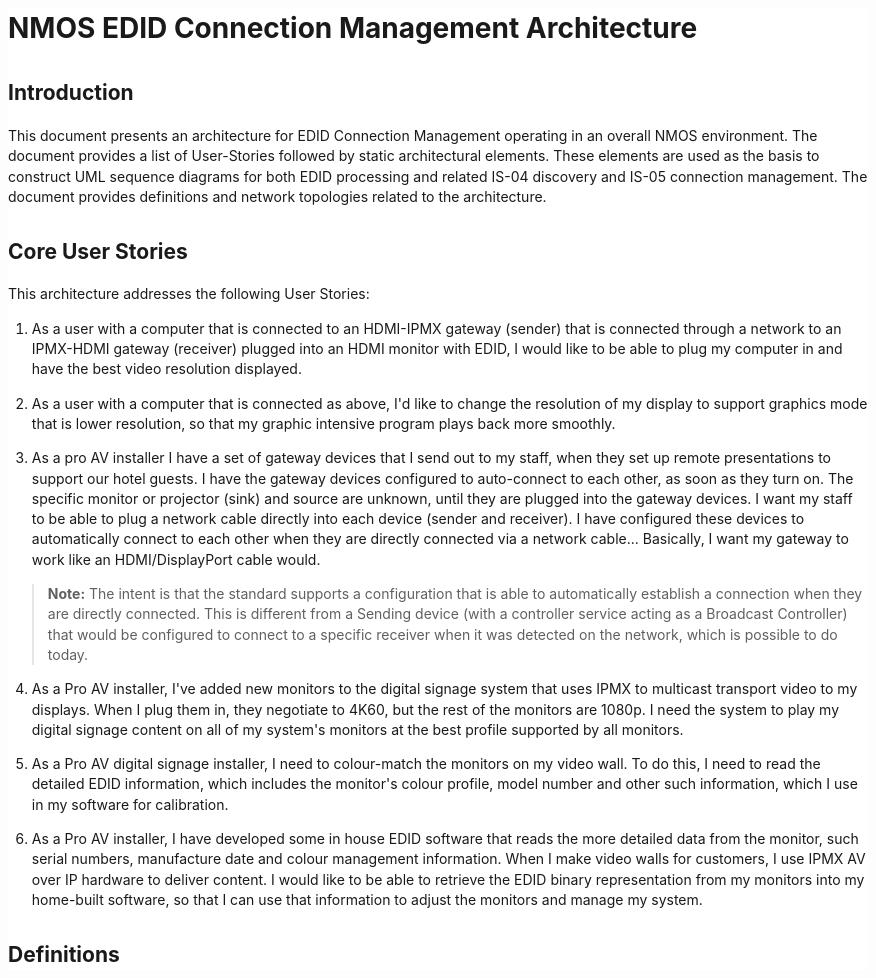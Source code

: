 # NMOS EDID Connection Management Architecture

## Introduction

This document presents an architecture for EDID Connection Management operating in an overall NMOS environment.  The document provides a list of User-Stories followed by static architectural elements.  These elements are used as the basis to construct UML sequence diagrams for both EDID processing and related IS-04 discovery and IS-05  connection management.  The document provides definitions and network topologies related to the architecture. 

## Core User Stories

This architecture addresses the following User Stories:

1. As a user with a computer that is connected to an HDMI-IPMX gateway (sender) that is connected through a network to an IPMX-HDMI gateway (receiver) plugged into an HDMI monitor with EDID, I would like to be able to plug my computer in and have the best video resolution displayed.

2. As a user with a computer that is connected as above, I'd like to change the resolution of my display to support graphics mode that is lower resolution, so that my graphic intensive program plays back more smoothly.

3. As a pro AV installer I have a set of gateway devices that I send out to my staff, when they set up remote presentations to support our hotel guests. I have the gateway devices configured to auto-connect to each other, as soon as they turn on. The specific monitor or projector (sink) and source are unknown, until they are plugged into the gateway devices. I want my staff to be able to plug a network cable directly into each device (sender and receiver). I have configured these devices to automatically connect to each other when they are directly connected via a network cable... Basically, I want my gateway to work like an HDMI/DisplayPort cable would.

> **Note:** The intent is that the standard supports a configuration that is able to automatically establish a connection when they are directly connected. This is different from a Sending device (with a controller service acting as a Broadcast Controller) that would be configured to connect to a specific receiver when it was detected on the network, which is possible to do today.

4. As a Pro AV installer, I've added new monitors to the digital signage system that uses IPMX to multicast transport video to my displays. When I plug them in, they negotiate to 4K60, but the rest of the monitors are 1080p. I need the system to play my digital signage content on all of my system's monitors at the best profile supported by all monitors.

5. As a Pro AV digital signage installer, I need to colour-match the monitors on my video wall. To do this, I need to read the detailed EDID information, which includes the monitor's colour profile, model number and other such information, which I use in my software for calibration.

6. As a Pro AV installer, I have developed some in house EDID software that reads the more detailed data from the monitor, such serial numbers, manufacture date and colour management information. When I make video walls for customers, I use IPMX AV over IP hardware to deliver content. I would like to be able to retrieve the EDID binary representation from my monitors into my home-built software, so that I can use that information to adjust the monitors and manage my system.

## Definitions
